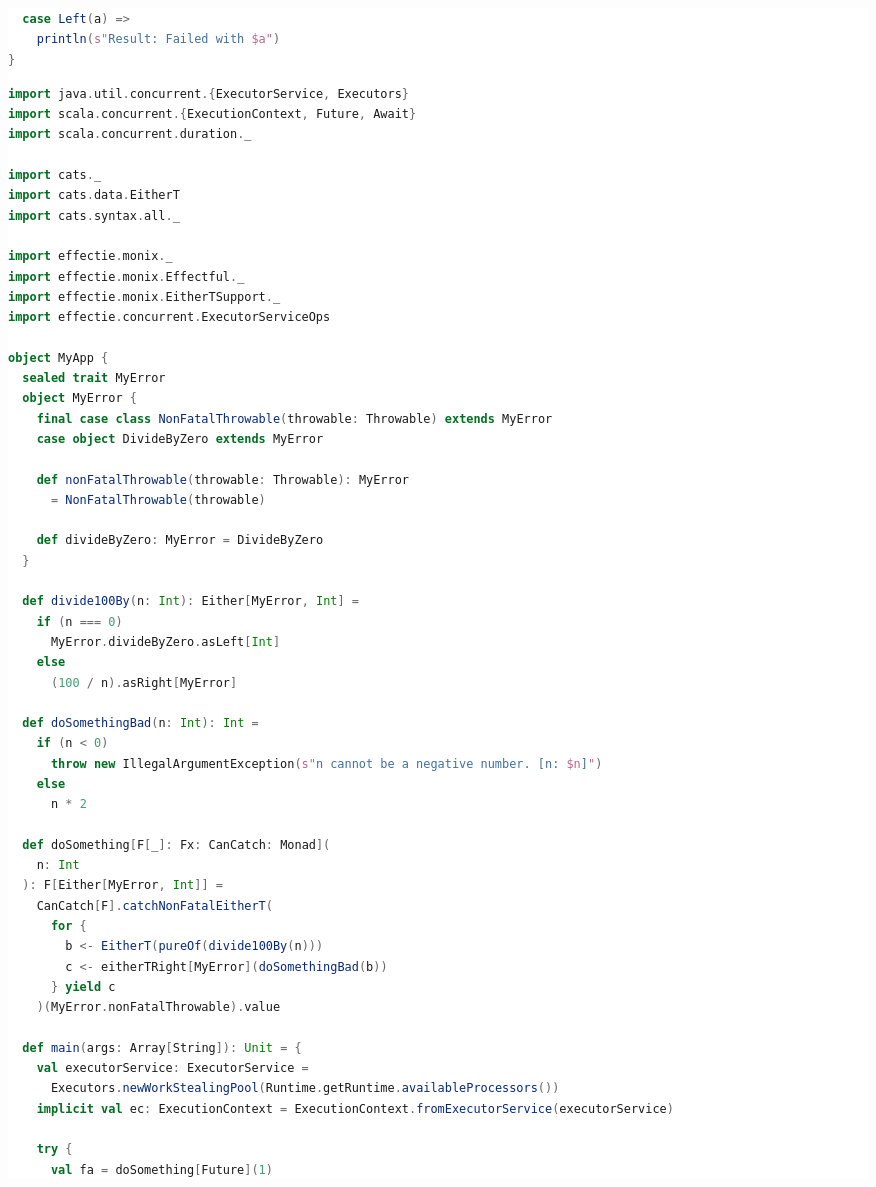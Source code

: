 ```scala mdoc:reset-object
  case Left(a) =>
    println(s"Result: Failed with $a")
}
```

  </TabItem>

  <TabItem value="future">

```scala mdoc:reset-object
import java.util.concurrent.{ExecutorService, Executors}
import scala.concurrent.{ExecutionContext, Future, Await}
import scala.concurrent.duration._

import cats._
import cats.data.EitherT
import cats.syntax.all._

import effectie.monix._
import effectie.monix.Effectful._
import effectie.monix.EitherTSupport._
import effectie.concurrent.ExecutorServiceOps

object MyApp {
  sealed trait MyError
  object MyError {
    final case class NonFatalThrowable(throwable: Throwable) extends MyError
    case object DivideByZero extends MyError
    
    def nonFatalThrowable(throwable: Throwable): MyError
      = NonFatalThrowable(throwable)
  
    def divideByZero: MyError = DivideByZero
  }

  def divide100By(n: Int): Either[MyError, Int] =
    if (n === 0)
      MyError.divideByZero.asLeft[Int]
    else
      (100 / n).asRight[MyError]

  def doSomethingBad(n: Int): Int =
    if (n < 0)
      throw new IllegalArgumentException(s"n cannot be a negative number. [n: $n]")
    else
      n * 2

  def doSomething[F[_]: Fx: CanCatch: Monad](
    n: Int
  ): F[Either[MyError, Int]] =
    CanCatch[F].catchNonFatalEitherT(
      for {
        b <- EitherT(pureOf(divide100By(n)))
        c <- eitherTRight[MyError](doSomethingBad(b))
      } yield c
    )(MyError.nonFatalThrowable).value

  def main(args: Array[String]): Unit = {
    val executorService: ExecutorService =
      Executors.newWorkStealingPool(Runtime.getRuntime.availableProcessors())
    implicit val ec: ExecutionContext = ExecutionContext.fromExecutorService(executorService)
    
    try {
      val fa = doSomething[Future](1)
```